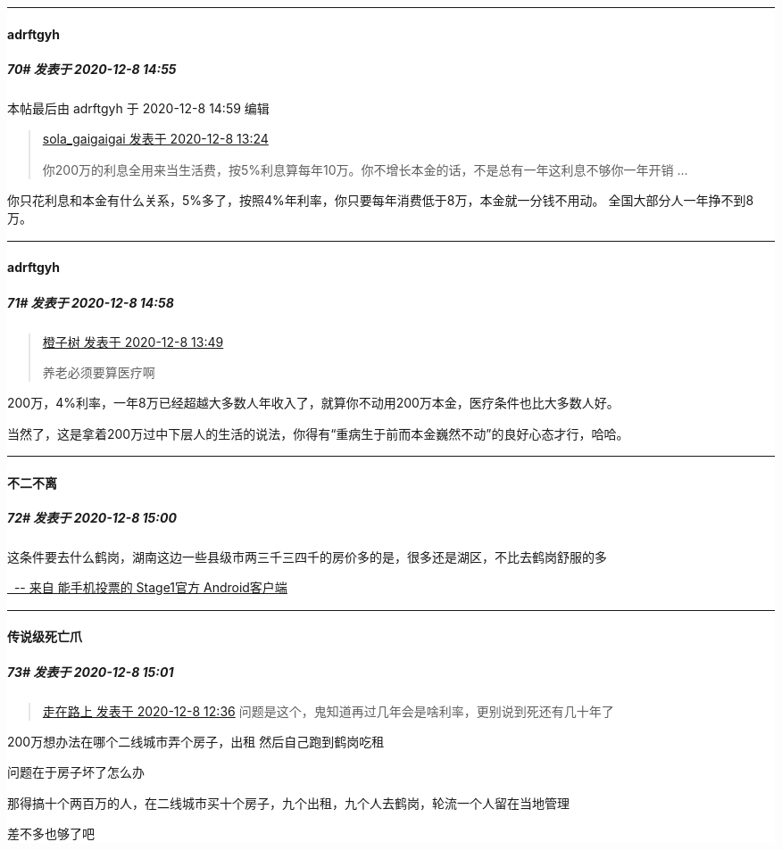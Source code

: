 
-----

####  adrftgyh  
##### 70#       发表于 2020-12-8 14:55


 本帖最后由 adrftgyh 于 2020-12-8 14:59 编辑 
<blockquote><a href="httphttps://bbs.saraba1st.com/2b/forum.php?mod=redirect&amp;goto=findpost&amp;pid=49649438&amp;ptid=1976341" target="_blank">sola_gaigaigai 发表于 2020-12-8 13:24</a>

你200万的利息全用来当生活费，按5%利息算每年10万。你不增长本金的话，不是总有一年这利息不够你一年开销 ...</blockquote>
你只花利息和本金有什么关系，5%多了，按照4%年利率，你只要每年消费低于8万，本金就一分钱不用动。 全国大部分人一年挣不到8万。


-----

####  adrftgyh  
##### 71#       发表于 2020-12-8 14:58


<blockquote><a href="httphttps://bbs.saraba1st.com/2b/forum.php?mod=redirect&amp;goto=findpost&amp;pid=49649718&amp;ptid=1976341" target="_blank">橙子树 发表于 2020-12-8 13:49</a>

养老必须要算医疗啊</blockquote>
200万，4%利率，一年8万已经超越大多数人年收入了，就算你不动用200万本金，医疗条件也比大多数人好。


当然了，这是拿着200万过中下层人的生活的说法，你得有“重病生于前而本金巍然不动”的良好心态才行，哈哈。


-----

####  不二不离  
##### 72#       发表于 2020-12-8 15:00


这条件要去什么鹤岗，湖南这边一些县级市两三千三四千的房价多的是，很多还是湖区，不比去鹤岗舒服的多

[  -- 来自 能手机投票的 Stage1官方 Android客户端](https://www.coolapk.com/apk/140634)


-----

####  传说级死亡爪  
##### 73#       发表于 2020-12-8 15:01


<blockquote><a href="httphttps://bbs.saraba1st.com/2b/forum.php?mod=redirect&amp;goto=findpost&amp;pid=49648956&amp;ptid=1976341" target="_blank">走在路上 发表于 2020-12-8 12:36</a>
问题是这个，鬼知道再过几年会是啥利率，更别说到死还有几十年了</blockquote>
200万想办法在哪个二线城市弄个房子，出租
然后自己跑到鹤岗吃租

问题在于房子坏了怎么办

那得搞十个两百万的人，在二线城市买十个房子，九个出租，九个人去鹤岗，轮流一个人留在当地管理

差不多也够了吧
